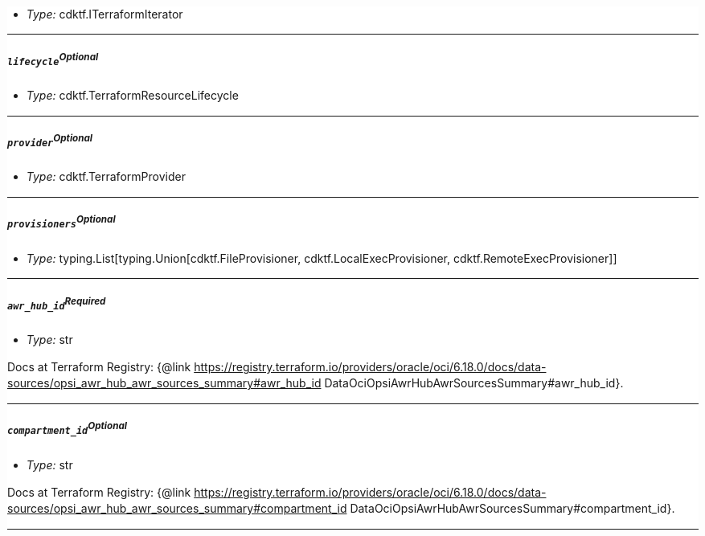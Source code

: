 - *Type:* cdktf.ITerraformIterator

---

##### `lifecycle`<sup>Optional</sup> <a name="lifecycle" id="rhizo-co-terraform-provider-oci.dataOciOpsiAwrHubAwrSourcesSummary.DataOciOpsiAwrHubAwrSourcesSummary.Initializer.parameter.lifecycle"></a>

- *Type:* cdktf.TerraformResourceLifecycle

---

##### `provider`<sup>Optional</sup> <a name="provider" id="rhizo-co-terraform-provider-oci.dataOciOpsiAwrHubAwrSourcesSummary.DataOciOpsiAwrHubAwrSourcesSummary.Initializer.parameter.provider"></a>

- *Type:* cdktf.TerraformProvider

---

##### `provisioners`<sup>Optional</sup> <a name="provisioners" id="rhizo-co-terraform-provider-oci.dataOciOpsiAwrHubAwrSourcesSummary.DataOciOpsiAwrHubAwrSourcesSummary.Initializer.parameter.provisioners"></a>

- *Type:* typing.List[typing.Union[cdktf.FileProvisioner, cdktf.LocalExecProvisioner, cdktf.RemoteExecProvisioner]]

---

##### `awr_hub_id`<sup>Required</sup> <a name="awr_hub_id" id="rhizo-co-terraform-provider-oci.dataOciOpsiAwrHubAwrSourcesSummary.DataOciOpsiAwrHubAwrSourcesSummary.Initializer.parameter.awrHubId"></a>

- *Type:* str

Docs at Terraform Registry: {@link https://registry.terraform.io/providers/oracle/oci/6.18.0/docs/data-sources/opsi_awr_hub_awr_sources_summary#awr_hub_id DataOciOpsiAwrHubAwrSourcesSummary#awr_hub_id}.

---

##### `compartment_id`<sup>Optional</sup> <a name="compartment_id" id="rhizo-co-terraform-provider-oci.dataOciOpsiAwrHubAwrSourcesSummary.DataOciOpsiAwrHubAwrSourcesSummary.Initializer.parameter.compartmentId"></a>

- *Type:* str

Docs at Terraform Registry: {@link https://registry.terraform.io/providers/oracle/oci/6.18.0/docs/data-sources/opsi_awr_hub_awr_sources_summary#compartment_id DataOciOpsiAwrHubAwrSourcesSummary#compartment_id}.

---
